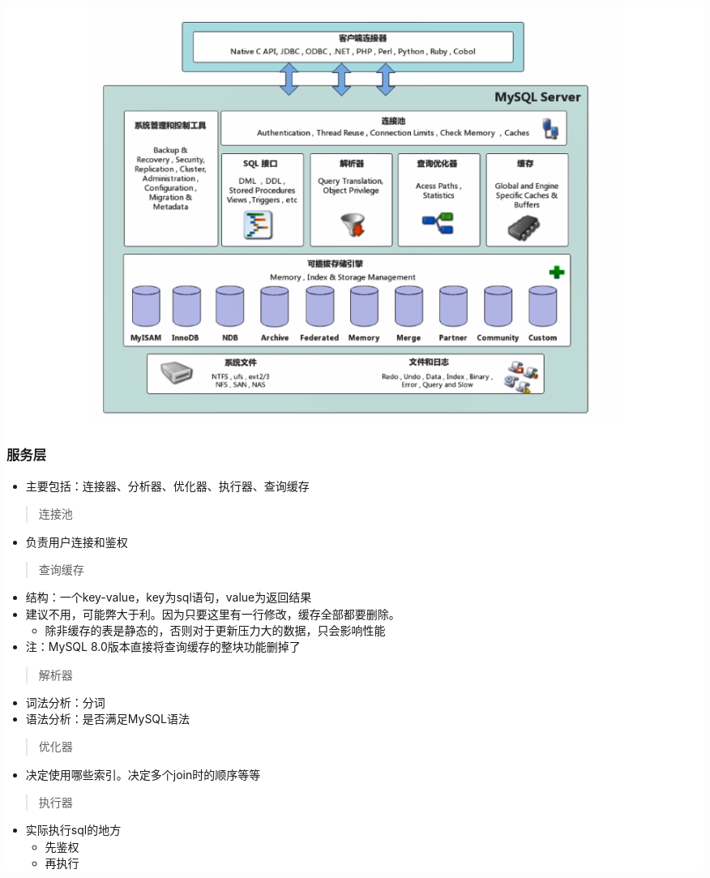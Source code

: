 <div align="center" style="zoom:90%"><img src="pic/3-1.png"></div>

### 服务层
- 主要包括：连接器、分析器、优化器、执行器、查询缓存
> 连接池
- 负责用户连接和鉴权

> 查询缓存
- 结构：一个key-value，key为sql语句，value为返回结果
- 建议不用，可能弊大于利。因为只要这里有一行修改，缓存全部都要删除。
  - 除非缓存的表是静态的，否则对于更新压力大的数据，只会影响性能
- 注：MySQL 8.0版本直接将查询缓存的整块功能删掉了
> 解析器
- 词法分析：分词
- 语法分析：是否满足MySQL语法

> 优化器
- 决定使用哪些索引。决定多个join时的顺序等等

> 执行器
- 实际执行sql的地方
  - 先鉴权
  - 再执行
